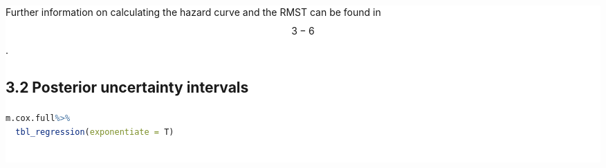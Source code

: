 Further information on calculating the hazard curve and the RMST can be
found in $$3-6$$.

## 3.2 Posterior uncertainty intervals

``` r
m.cox.full%>%
  tbl_regression(exponentiate = T)
```

<div id="uiiajyqzoc" style="padding-left:0px;padding-right:0px;padding-top:10px;padding-bottom:10px;overflow-x:auto;overflow-y:auto;width:auto;height:auto;">
<style>#uiiajyqzoc table {
  font-family: system-ui, 'Segoe UI', Roboto, Helvetica, Arial, sans-serif, 'Apple Color Emoji', 'Segoe UI Emoji', 'Segoe UI Symbol', 'Noto Color Emoji';
  -webkit-font-smoothing: antialiased;
  -moz-osx-font-smoothing: grayscale;
}
&#10;#uiiajyqzoc thead, #uiiajyqzoc tbody, #uiiajyqzoc tfoot, #uiiajyqzoc tr, #uiiajyqzoc td, #uiiajyqzoc th {
  border-style: none;
}
&#10;#uiiajyqzoc p {
  margin: 0;
  padding: 0;
}
&#10;#uiiajyqzoc .gt_table {
  display: table;
  border-collapse: collapse;
  line-height: normal;
  margin-left: auto;
  margin-right: auto;
  color: #333333;
  font-size: 16px;
  font-weight: normal;
  font-style: normal;
  background-color: #FFFFFF;
  width: auto;
  border-top-style: solid;
  border-top-width: 2px;
  border-top-color: #A8A8A8;
  border-right-style: none;
  border-right-width: 2px;
  border-right-color: #D3D3D3;
  border-bottom-style: solid;
  border-bottom-width: 2px;
  border-bottom-color: #A8A8A8;
  border-left-style: none;
  border-left-width: 2px;
  border-left-color: #D3D3D3;
}
&#10;#uiiajyqzoc .gt_caption {
  padding-top: 4px;
  padding-bottom: 4px;
}
&#10;#uiiajyqzoc .gt_title {
  color: #333333;
  font-size: 125%;
  font-weight: initial;
  padding-top: 4px;
  padding-bottom: 4px;
  padding-left: 5px;
  padding-right: 5px;
  border-bottom-color: #FFFFFF;